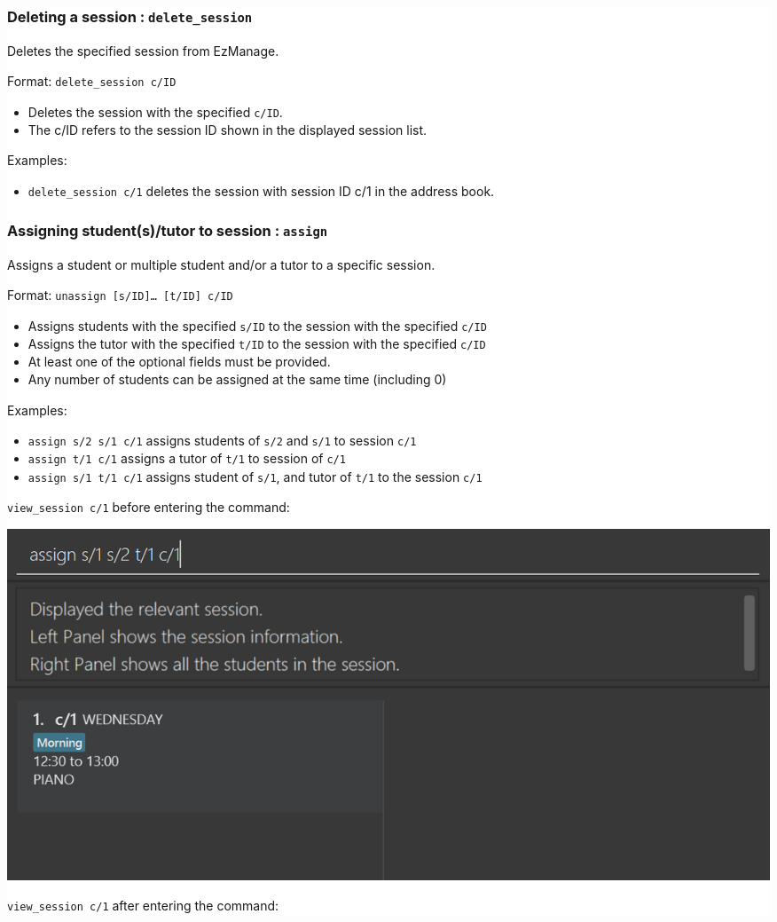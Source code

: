 
### Deleting a session : `delete_session`

Deletes the specified session from EzManage.

Format: `delete_session c/ID`

* Deletes the session with the specified `c/ID`.
* The c/ID refers to the session ID shown in the displayed session list.

Examples:
* `delete_session c/1` deletes the session with session ID c/1 in the address book.

### Assigning student(s)/tutor to session : `assign`

Assigns a student or multiple student and/or a tutor to a specific session.

Format: `unassign [s/ID]… [t/ID] c/ID`

* Assigns students with the specified `s/ID` to the session with the specified `c/ID`
* Assigns the tutor with the specified `t/ID` to the session with the specified `c/ID`
* At least one of the optional fields must be provided.
* Any number of students can be assigned at the same time (including 0)

Examples:
* `assign s/2 s/1 c/1` assigns students of `s/2` and `s/1` to session `c/1`
* `assign t/1 c/1` assigns a tutor of `t/1` to session of `c/1`
* `assign s/1 t/1 c/1` assigns student of `s/1`, and tutor of `t/1` to the session `c/1`

`view_session c/1` before entering the command:

![assign initial](images/AssignInitial.png)

`view_session c/1` after entering the command:
